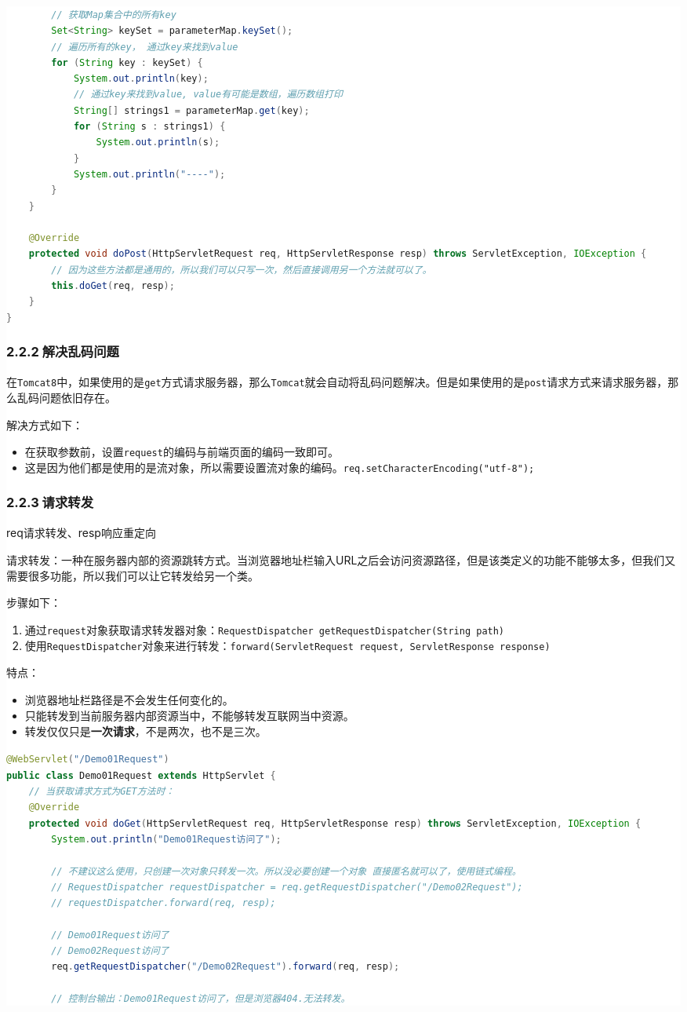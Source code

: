 ```java
        // 获取Map集合中的所有key
        Set<String> keySet = parameterMap.keySet();
        // 遍历所有的key， 通过key来找到value
        for (String key : keySet) {
            System.out.println(key);
            // 通过key来找到value, value有可能是数组，遍历数组打印
            String[] strings1 = parameterMap.get(key);
            for (String s : strings1) {
                System.out.println(s);
            }
            System.out.println("----");
        }
    }

    @Override
    protected void doPost(HttpServletRequest req, HttpServletResponse resp) throws ServletException, IOException {
        // 因为这些方法都是通用的，所以我们可以只写一次，然后直接调用另一个方法就可以了。
        this.doGet(req, resp);
    }
}
```

### 2.2.2 解决乱码问题

在`Tomcat8`中，如果使用的是`get`方式请求服务器，那么`Tomcat`就会自动将乱码问题解决。但是如果使用的是`post`请求方式来请求服务器，那么乱码问题依旧存在。

解决方式如下：

* 在获取参数前，设置`request`的编码与前端页面的编码一致即可。
* 这是因为他们都是使用的是流对象，所以需要设置流对象的编码。`req.setCharacterEncoding("utf-8");`

### 2.2.3 请求转发

req请求转发、resp响应重定向

请求转发：一种在服务器内部的资源跳转方式。当浏览器地址栏输入URL之后会访问资源路径，但是该类定义的功能不能够太多，但我们又需要很多功能，所以我们可以让它转发给另一个类。

步骤如下：

1. 通过`request`对象获取请求转发器对象：`RequestDispatcher getRequestDispatcher(String path)`
2. 使用`RequestDispatcher`对象来进行转发：`forward(ServletRequest request, ServletResponse response)` 

特点：

- 浏览器地址栏路径是不会发生任何变化的。
- 只能转发到当前服务器内部资源当中，不能够转发互联网当中资源。
- 转发仅仅只是**一次请求**，不是两次，也不是三次。

```java
@WebServlet("/Demo01Request")
public class Demo01Request extends HttpServlet {
    // 当获取请求方式为GET方法时：
    @Override
    protected void doGet(HttpServletRequest req, HttpServletResponse resp) throws ServletException, IOException {
        System.out.println("Demo01Request访问了");

        // 不建议这么使用，只创建一次对象只转发一次。所以没必要创建一个对象 直接匿名就可以了，使用链式编程。
        // RequestDispatcher requestDispatcher = req.getRequestDispatcher("/Demo02Request");
        // requestDispatcher.forward(req, resp);

        // Demo01Request访问了
        // Demo02Request访问了
        req.getRequestDispatcher("/Demo02Request").forward(req, resp);

        // 控制台输出：Demo01Request访问了，但是浏览器404.无法转发。
```